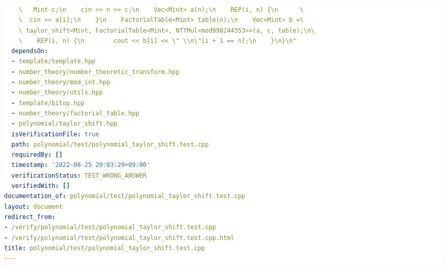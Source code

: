 ```yaml
    \   Mint c;\n    cin >> n >> c;\n    Vec<Mint> a(n);\n    REP(i, n) {\n      \
    \  cin >> a[i];\n    }\n    FactorialTable<Mint> table(n);\n    Vec<Mint> b =\
    \ taylor_shift<Mint, FactorialTable<Mint>, NTTMul<mod998244353>>(a, c, table);\n\
    \    REP(i, n) {\n        cout << b[i] << \" \\n\"[i + 1 == n];\n    }\n}\n"
  dependsOn:
  - template/template.hpp
  - number_theory/number_theoretic_transform.hpp
  - number_theory/mod_int.hpp
  - number_theory/utils.hpp
  - template/bitop.hpp
  - number_theory/factorial_table.hpp
  - polynomial/taylor_shift.hpp
  isVerificationFile: true
  path: polynomial/test/polynomial_taylor_shift.test.cpp
  requiredBy: []
  timestamp: '2022-08-25 20:03:29+09:00'
  verificationStatus: TEST_WRONG_ANSWER
  verifiedWith: []
documentation_of: polynomial/test/polynomial_taylor_shift.test.cpp
layout: document
redirect_from:
- /verify/polynomial/test/polynomial_taylor_shift.test.cpp
- /verify/polynomial/test/polynomial_taylor_shift.test.cpp.html
title: polynomial/test/polynomial_taylor_shift.test.cpp
---
```

